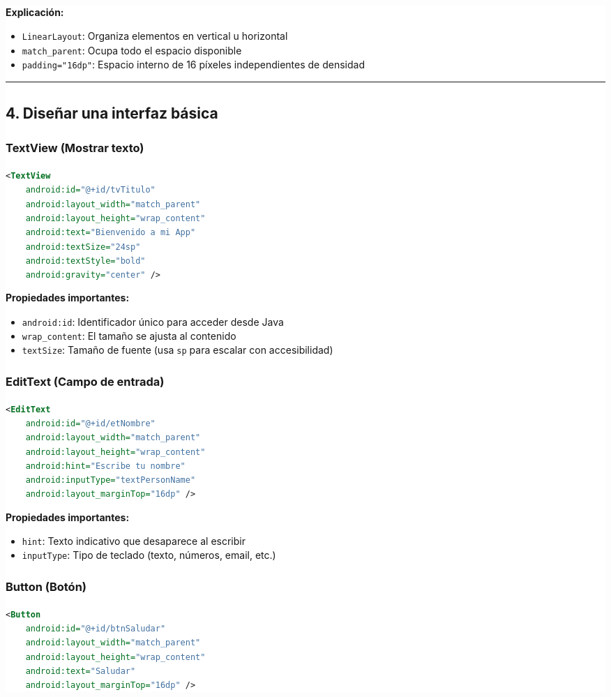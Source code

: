 **Explicación:**

- `LinearLayout`: Organiza elementos en vertical u horizontal
- `match_parent`: Ocupa todo el espacio disponible
- `padding="16dp"`: Espacio interno de 16 píxeles independientes de densidad

---

## 4. Diseñar una interfaz básica

### TextView (Mostrar texto)

```xml
<TextView
    android:id="@+id/tvTitulo"
    android:layout_width="match_parent"
    android:layout_height="wrap_content"
    android:text="Bienvenido a mi App"
    android:textSize="24sp"
    android:textStyle="bold"
    android:gravity="center" />
```

**Propiedades importantes:**

- `android:id`: Identificador único para acceder desde Java
- `wrap_content`: El tamaño se ajusta al contenido
- `textSize`: Tamaño de fuente (usa `sp` para escalar con accesibilidad)

### EditText (Campo de entrada)

```xml
<EditText
    android:id="@+id/etNombre"
    android:layout_width="match_parent"
    android:layout_height="wrap_content"
    android:hint="Escribe tu nombre"
    android:inputType="textPersonName"
    android:layout_marginTop="16dp" />
```

**Propiedades importantes:**

- `hint`: Texto indicativo que desaparece al escribir
- `inputType`: Tipo de teclado (texto, números, email, etc.)

### Button (Botón)

```xml
<Button
    android:id="@+id/btnSaludar"
    android:layout_width="match_parent"
    android:layout_height="wrap_content"
    android:text="Saludar"
    android:layout_marginTop="16dp" />
```
